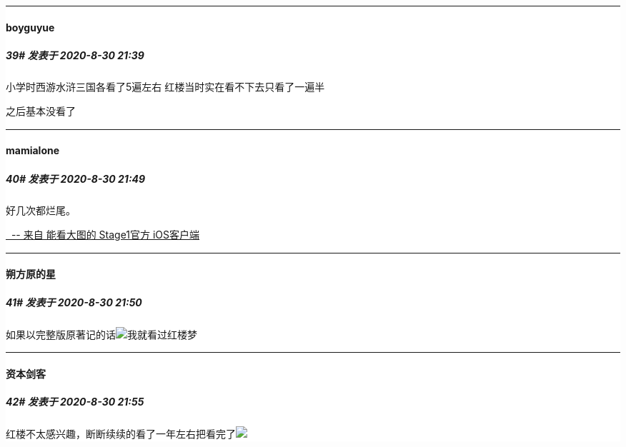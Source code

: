 


-----

####  boyguyue  
##### 39#       发表于 2020-8-30 21:39




小学时西游水浒三国各看了5遍左右
红楼当时实在看不下去只看了一遍半

之后基本没看了







-----

####  mamialone  
##### 40#       发表于 2020-8-30 21:49




好几次都烂尾。

[  -- 来自 能看大图的 Stage1官方 iOS客户端](https://itunes.apple.com/fi/app/saraba1st/id1221237470?mt=8)







-----

####  朔方原的星  
##### 41#       发表于 2020-8-30 21:50




如果以完整版原著记的话<img src="https://static.saraba1st.com/image/smiley/face2017/067.png" referrerpolicy="no-referrer">我就看过红楼梦







-----

####  资本剑客  
##### 42#       发表于 2020-8-30 21:55




红楼不太感兴趣，断断续续的看了一年左右把看完了<img src="https://static.saraba1st.com/image/smiley/face2017/068.png" referrerpolicy="no-referrer">


